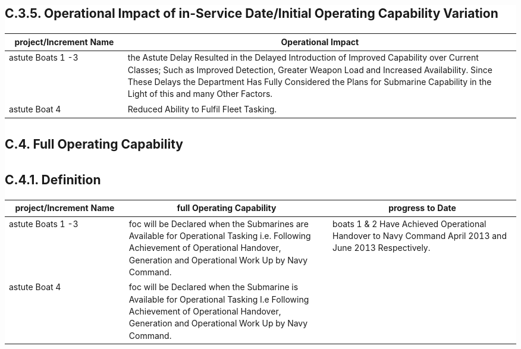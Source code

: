 ## C.3.5. Operational Impact of in-Service Date/Initial Operating Capability Variation

<table>
<colgroup>
<col Style="Width: 23%" />
<col Style="Width: 76%" />
</Colgroup>
<thead>
<tr>
<th>project/Increment Name</Th>
<th>
Operational Impact
</Th>
</Tr>
</Thead>
<tbody>
<tr>
<td>astute Boats 1 -3</Td>
<td>the Astute Delay Resulted in the Delayed Introduction of Improved Capability over Current Classes; Such as Improved Detection, Greater Weapon Load and Increased Availability. Since These Delays the Department Has Fully Considered the Plans for Submarine Capability in the Light of this and many Other Factors.</Td>
</Tr>
<tr>
<td>astute Boat 4</Td>
<td>
Reduced Ability to Fulfil Fleet Tasking.
</Td>
</Tr>
</Tbody>
</Table>

## C.4. Full Operating Capability

## C.4.1. Definition

<table>
<colgroup>
<col Style="Width: 23%" />
<col Style="Width: 39%" />
<col Style="Width: 36%" />
</Colgroup>
<thead>
<tr>
<th>project/Increment Name</Th>
<th>full Operating Capability</Th>
<th>progress to Date</Th>
</Tr>
</Thead>
<tbody>
<tr>
<td>astute Boats 1 -3</Td>
<td>foc will be Declared when the Submarines are Available for Operational Tasking i.e. Following Achievement of Operational Handover, Generation and Operational Work Up by Navy Command.</Td>
<td>boats 1 &amp; 2 Have Achieved Operational Handover to Navy Command April 2013 and June 2013 Respectively.</Td>
</Tr>
<tr>
<td>astute Boat 4</Td>
<td>foc will be Declared when the Submarine is Available for Operational Tasking I.e Following Achievement of Operational Handover, Generation and Operational Work Up by Navy Command.</Td>